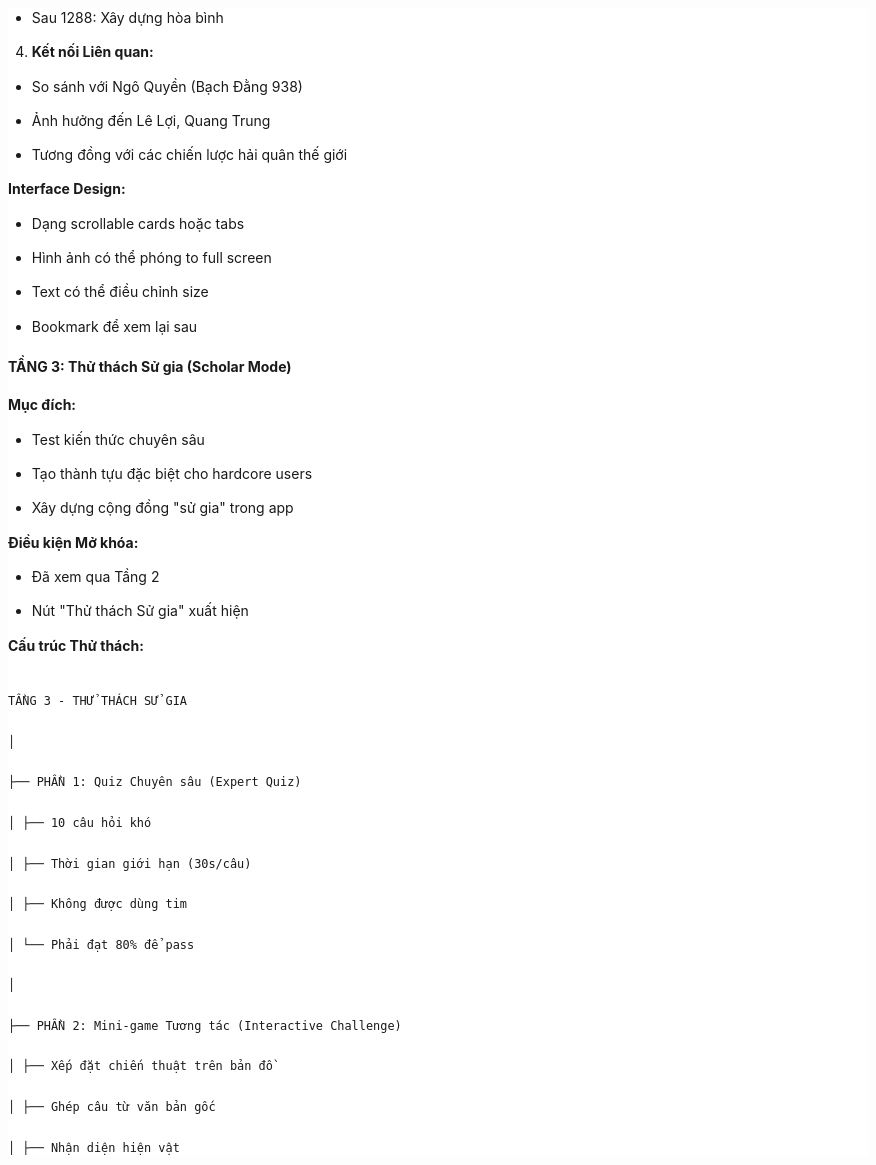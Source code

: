 - Sau 1288: Xây dựng hòa bình

  

4. **Kết nối Liên quan:**

- So sánh với Ngô Quyền (Bạch Đằng 938)

- Ảnh hưởng đến Lê Lợi, Quang Trung

- Tương đồng với các chiến lược hải quân thế giới

  

**Interface Design:**

- Dạng scrollable cards hoặc tabs

- Hình ảnh có thể phóng to full screen

- Text có thể điều chỉnh size

- Bookmark để xem lại sau

  

#### TẦNG 3: Thử thách Sử gia (Scholar Mode)

  

**Mục đích:**

- Test kiến thức chuyên sâu

- Tạo thành tựu đặc biệt cho hardcore users

- Xây dựng cộng đồng "sử gia" trong app

  

**Điều kiện Mở khóa:**

- Đã xem qua Tầng 2

- Nút "Thử thách Sử gia" xuất hiện

  

**Cấu trúc Thử thách:**

  

```

TẦNG 3 - THỬ THÁCH SỬ GIA

│

├── PHẦN 1: Quiz Chuyên sâu (Expert Quiz)

│ ├── 10 câu hỏi khó

│ ├── Thời gian giới hạn (30s/câu)

│ ├── Không được dùng tim

│ └── Phải đạt 80% để pass

│

├── PHẦN 2: Mini-game Tương tác (Interactive Challenge)

│ ├── Xếp đặt chiến thuật trên bản đồ

│ ├── Ghép câu từ văn bản gốc

│ ├── Nhận diện hiện vật

```